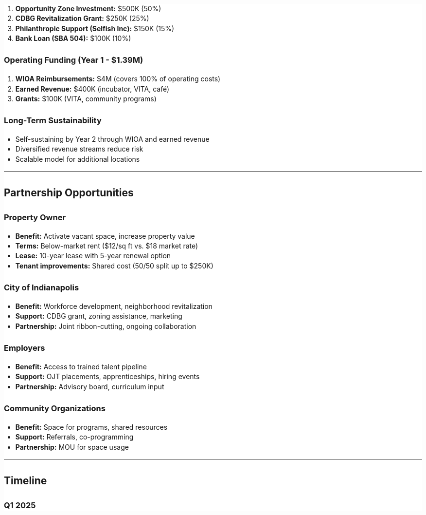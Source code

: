 1. **Opportunity Zone Investment:** $500K (50%)
2. **CDBG Revitalization Grant:** $250K (25%)
3. **Philanthropic Support (Selfish Inc):** $150K (15%)
4. **Bank Loan (SBA 504):** $100K (10%)

### Operating Funding (Year 1 - $1.39M)

1. **WIOA Reimbursements:** $4M (covers 100% of operating costs)
2. **Earned Revenue:** $400K (incubator, VITA, café)
3. **Grants:** $100K (VITA, community programs)

### Long-Term Sustainability

- Self-sustaining by Year 2 through WIOA and earned revenue
- Diversified revenue streams reduce risk
- Scalable model for additional locations

---

## Partnership Opportunities

### Property Owner

- **Benefit:** Activate vacant space, increase property value
- **Terms:** Below-market rent ($12/sq ft vs. $18 market rate)
- **Lease:** 10-year lease with 5-year renewal option
- **Tenant improvements:** Shared cost (50/50 split up to $250K)

### City of Indianapolis

- **Benefit:** Workforce development, neighborhood revitalization
- **Support:** CDBG grant, zoning assistance, marketing
- **Partnership:** Joint ribbon-cutting, ongoing collaboration

### Employers

- **Benefit:** Access to trained talent pipeline
- **Support:** OJT placements, apprenticeships, hiring events
- **Partnership:** Advisory board, curriculum input

### Community Organizations

- **Benefit:** Space for programs, shared resources
- **Support:** Referrals, co-programming
- **Partnership:** MOU for space usage

---

## Timeline

### Q1 2025
